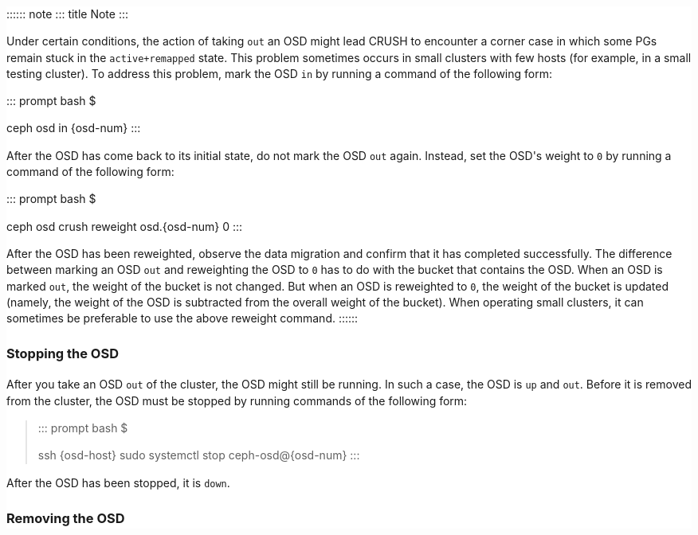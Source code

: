 :::::: note
::: title
Note
:::

Under certain conditions, the action of taking `out` an OSD might lead
CRUSH to encounter a corner case in which some PGs remain stuck in the
`active+remapped` state. This problem sometimes occurs in small clusters
with few hosts (for example, in a small testing cluster). To address
this problem, mark the OSD `in` by running a command of the following
form:

::: prompt
bash \$

ceph osd in {osd-num}
:::

After the OSD has come back to its initial state, do not mark the OSD
`out` again. Instead, set the OSD\'s weight to `0` by running a command
of the following form:

::: prompt
bash \$

ceph osd crush reweight osd.{osd-num} 0
:::

After the OSD has been reweighted, observe the data migration and
confirm that it has completed successfully. The difference between
marking an OSD `out` and reweighting the OSD to `0` has to do with the
bucket that contains the OSD. When an OSD is marked `out`, the weight of
the bucket is not changed. But when an OSD is reweighted to `0`, the
weight of the bucket is updated (namely, the weight of the OSD is
subtracted from the overall weight of the bucket). When operating small
clusters, it can sometimes be preferable to use the above reweight
command.
::::::

### Stopping the OSD

After you take an OSD `out` of the cluster, the OSD might still be
running. In such a case, the OSD is `up` and `out`. Before it is removed
from the cluster, the OSD must be stopped by running commands of the
following form:

> ::: prompt
> bash \$
>
> ssh {osd-host} sudo systemctl stop ceph-osd@{osd-num}
> :::

After the OSD has been stopped, it is `down`.

### Removing the OSD
